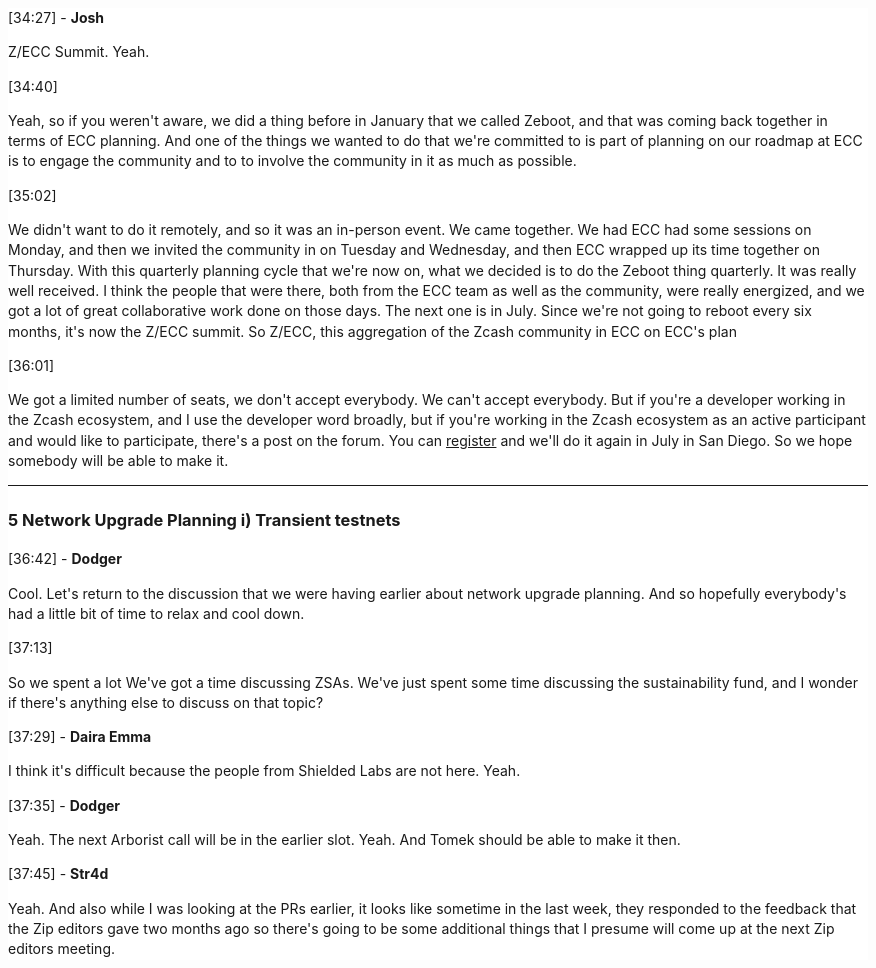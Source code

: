 [34:27] - **Josh**

Z/ECC Summit. Yeah.

[34:40]

Yeah, so if you weren't aware, we did a thing before in January that we called Zeboot, and that was coming back together in terms of ECC planning. And one of the things we wanted to do that we're committed to is part of planning on our roadmap at ECC is to engage the community and to to involve the community in it as much as possible.

[35:02] 

We didn't want to do it remotely, and so it was an in-person event. We came together. We had ECC had some sessions on Monday, and then we invited the community in on Tuesday and Wednesday, and then ECC wrapped up its time together on Thursday. With this quarterly planning cycle that we're now on, what we decided is to do the Zeboot thing quarterly. It was really well received. I think the people that were there, both from the ECC team as well as the community, were really energized, and we got a lot of great collaborative work done on those days. The next one is in July. Since we're not going to reboot every six months, it's now the Z/ECC summit. So Z/ECC, this aggregation of the Zcash community in ECC on ECC's plan

[36:01]

We got a limited number of seats, we don't accept everybody. We can't accept everybody. But if you're a developer working in the Zcash ecosystem, and I use the developer word broadly, but if you're working in the Zcash ecosystem as an active participant and would like to participate, there's a post on the forum. You can [register](https://forum.zcashcommunity.com/t/z-ecc-summit-ecc-community-event/47433) and we'll do it again in July in San Diego. So we hope somebody will be able to make it.




___

### 5 Network Upgrade Planning i) Transient testnets 


[36:42] - **Dodger**

Cool. Let's return to the discussion that we were having earlier about network upgrade planning. And so hopefully everybody's had a little bit of time to relax and cool down.

[37:13] 

So we spent a lot We've got a time discussing ZSAs. We've just spent some time discussing the sustainability fund, and I wonder if there's anything else to discuss on that topic?

[37:29] - **Daira Emma**

I think it's difficult because the people from Shielded Labs are not here. Yeah.

[37:35] - **Dodger**

Yeah. The next Arborist call will be in the earlier slot. Yeah. And Tomek should be able to make it then.

[37:45] - **Str4d**

Yeah. And also while I was looking at the PRs earlier, it looks like sometime in the last week, they responded to the feedback that the Zip editors gave two months ago so there's going to be some additional things that I presume will come up at the next Zip editors meeting.

